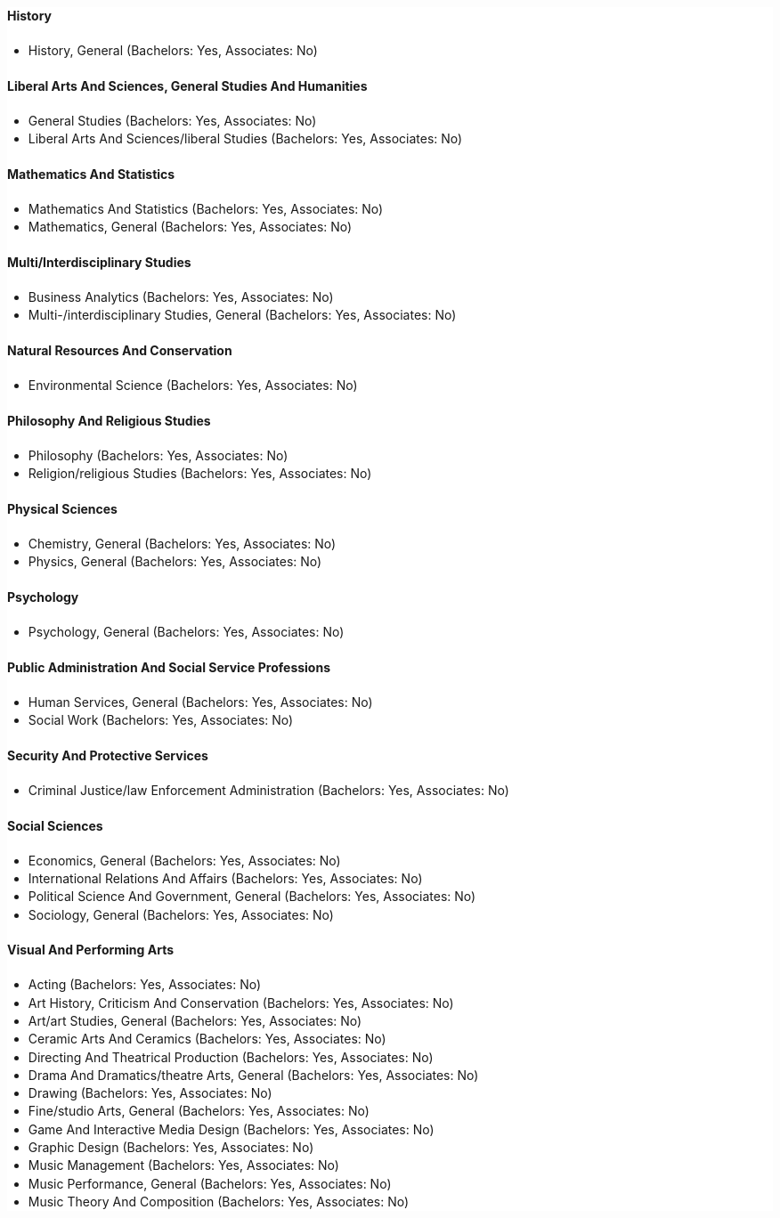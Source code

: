 #### History

- History, General (Bachelors: Yes, Associates: No)

#### Liberal Arts And Sciences, General Studies And Humanities

- General Studies (Bachelors: Yes, Associates: No)
- Liberal Arts And Sciences/liberal Studies (Bachelors: Yes, Associates: No)

#### Mathematics And Statistics

- Mathematics And Statistics (Bachelors: Yes, Associates: No)
- Mathematics, General (Bachelors: Yes, Associates: No)

#### Multi/Interdisciplinary Studies

- Business Analytics (Bachelors: Yes, Associates: No)
- Multi-/interdisciplinary Studies, General (Bachelors: Yes, Associates: No)

#### Natural Resources And Conservation

- Environmental Science (Bachelors: Yes, Associates: No)

#### Philosophy And Religious Studies

- Philosophy (Bachelors: Yes, Associates: No)
- Religion/religious Studies (Bachelors: Yes, Associates: No)

#### Physical Sciences

- Chemistry, General (Bachelors: Yes, Associates: No)
- Physics, General (Bachelors: Yes, Associates: No)

#### Psychology

- Psychology, General (Bachelors: Yes, Associates: No)

#### Public Administration And Social Service Professions

- Human Services, General (Bachelors: Yes, Associates: No)
- Social Work (Bachelors: Yes, Associates: No)

#### Security And Protective Services

- Criminal Justice/law Enforcement Administration (Bachelors: Yes, Associates: No)

#### Social Sciences

- Economics, General (Bachelors: Yes, Associates: No)
- International Relations And Affairs (Bachelors: Yes, Associates: No)
- Political Science And Government, General (Bachelors: Yes, Associates: No)
- Sociology, General (Bachelors: Yes, Associates: No)

#### Visual And Performing Arts

- Acting (Bachelors: Yes, Associates: No)
- Art History, Criticism And Conservation (Bachelors: Yes, Associates: No)
- Art/art Studies, General (Bachelors: Yes, Associates: No)
- Ceramic Arts And Ceramics (Bachelors: Yes, Associates: No)
- Directing And Theatrical Production (Bachelors: Yes, Associates: No)
- Drama And Dramatics/theatre Arts, General (Bachelors: Yes, Associates: No)
- Drawing (Bachelors: Yes, Associates: No)
- Fine/studio Arts, General (Bachelors: Yes, Associates: No)
- Game And Interactive Media Design (Bachelors: Yes, Associates: No)
- Graphic Design (Bachelors: Yes, Associates: No)
- Music Management (Bachelors: Yes, Associates: No)
- Music Performance, General (Bachelors: Yes, Associates: No)
- Music Theory And Composition (Bachelors: Yes, Associates: No)